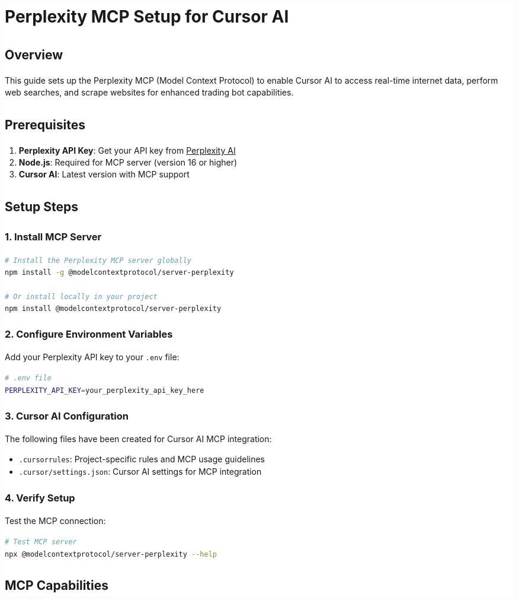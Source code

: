 # Perplexity MCP Setup for Cursor AI

## Overview
This guide sets up the Perplexity MCP (Model Context Protocol) to enable Cursor AI to access real-time internet data, perform web searches, and scrape websites for enhanced trading bot capabilities.

## Prerequisites

1. **Perplexity API Key**: Get your API key from [Perplexity AI](https://www.perplexity.ai/)
2. **Node.js**: Required for MCP server (version 16 or higher)
3. **Cursor AI**: Latest version with MCP support

## Setup Steps

### 1. Install MCP Server

```bash
# Install the Perplexity MCP server globally
npm install -g @modelcontextprotocol/server-perplexity

# Or install locally in your project
npm install @modelcontextprotocol/server-perplexity
```

### 2. Configure Environment Variables

Add your Perplexity API key to your `.env` file:

```bash
# .env file
PERPLEXITY_API_KEY=your_perplexity_api_key_here
```

### 3. Cursor AI Configuration

The following files have been created for Cursor AI MCP integration:

- `.cursorrules`: Project-specific rules and MCP usage guidelines
- `.cursor/settings.json`: Cursor AI settings for MCP integration

### 4. Verify Setup

Test the MCP connection:

```bash
# Test MCP server
npx @modelcontextprotocol/server-perplexity --help
```

## MCP Capabilities
